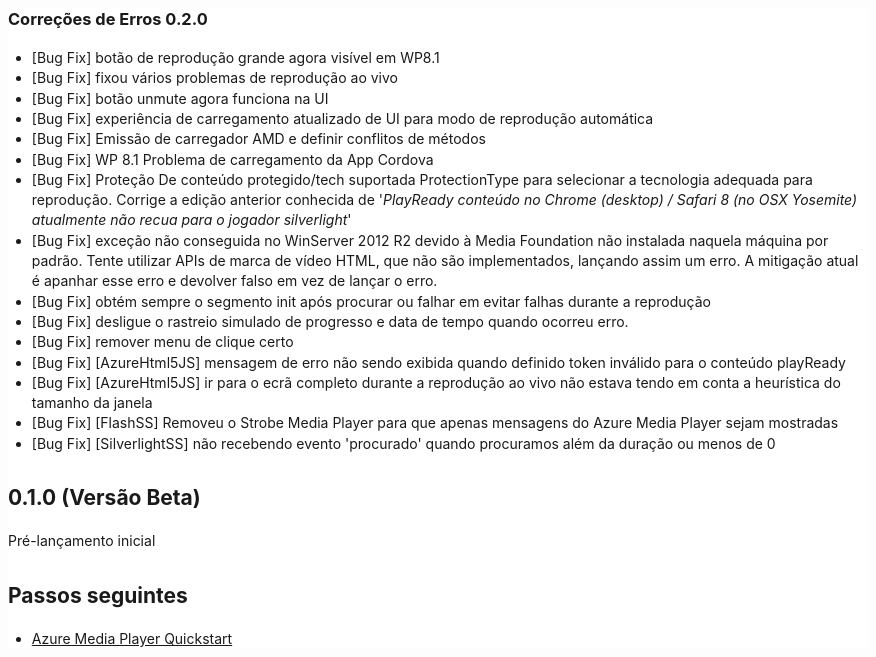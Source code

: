 ### <a name="bug-fixes-020"></a>Correções de Erros 0.2.0 ###

- [Bug Fix] botão de reprodução grande agora visível em WP8.1
- [Bug Fix] fixou vários problemas de reprodução ao vivo
- [Bug Fix] botão unmute agora funciona na UI
- [Bug Fix] experiência de carregamento atualizado de UI para modo de reprodução automática
- [Bug Fix] Emissão de carregador AMD e definir conflitos de métodos
- [Bug Fix] WP 8.1 Problema de carregamento da App Cordova
- [Bug Fix] Proteção De conteúdo protegido/tech suportada ProtectionType para selecionar a tecnologia adequada para reprodução.  Corrige a edição anterior conhecida de '_PlayReady conteúdo no Chrome (desktop) / Safari 8 (no OSX Yosemite) atualmente não recua para o jogador silverlight_'
- [Bug Fix] exceção não conseguida no WinServer 2012 R2 devido à Media Foundation não instalada naquela máquina por padrão.  Tente utilizar APIs de marca de vídeo HTML, que não são implementados, lançando assim um erro. A mitigação atual é apanhar esse erro e devolver falso em vez de lançar o erro.
- [Bug Fix] obtém sempre o segmento init após procurar ou falhar em evitar falhas durante a reprodução
- [Bug Fix] desligue o rastreio simulado de progresso e data de tempo quando ocorreu erro.
- [Bug Fix] remover menu de clique certo
- [Bug Fix] [AzureHtml5JS] mensagem de erro não sendo exibida quando definido token inválido para o conteúdo playReady
- [Bug Fix] [AzureHtml5JS] ir para o ecrã completo durante a reprodução ao vivo não estava tendo em conta a heurística do tamanho da janela
- [Bug Fix] [FlashSS] Removeu o Strobe Media Player para que apenas mensagens do Azure Media Player sejam mostradas
- [Bug Fix] [SilverlightSS] não recebendo evento 'procurado' quando procuramos além da duração ou menos de 0

## <a name="010-beta-release"></a>0.1.0 (Versão Beta) ##

Pré-lançamento inicial

## <a name="next-steps"></a>Passos seguintes ##

- [Azure Media Player Quickstart](azure-media-player-quickstart.md)

